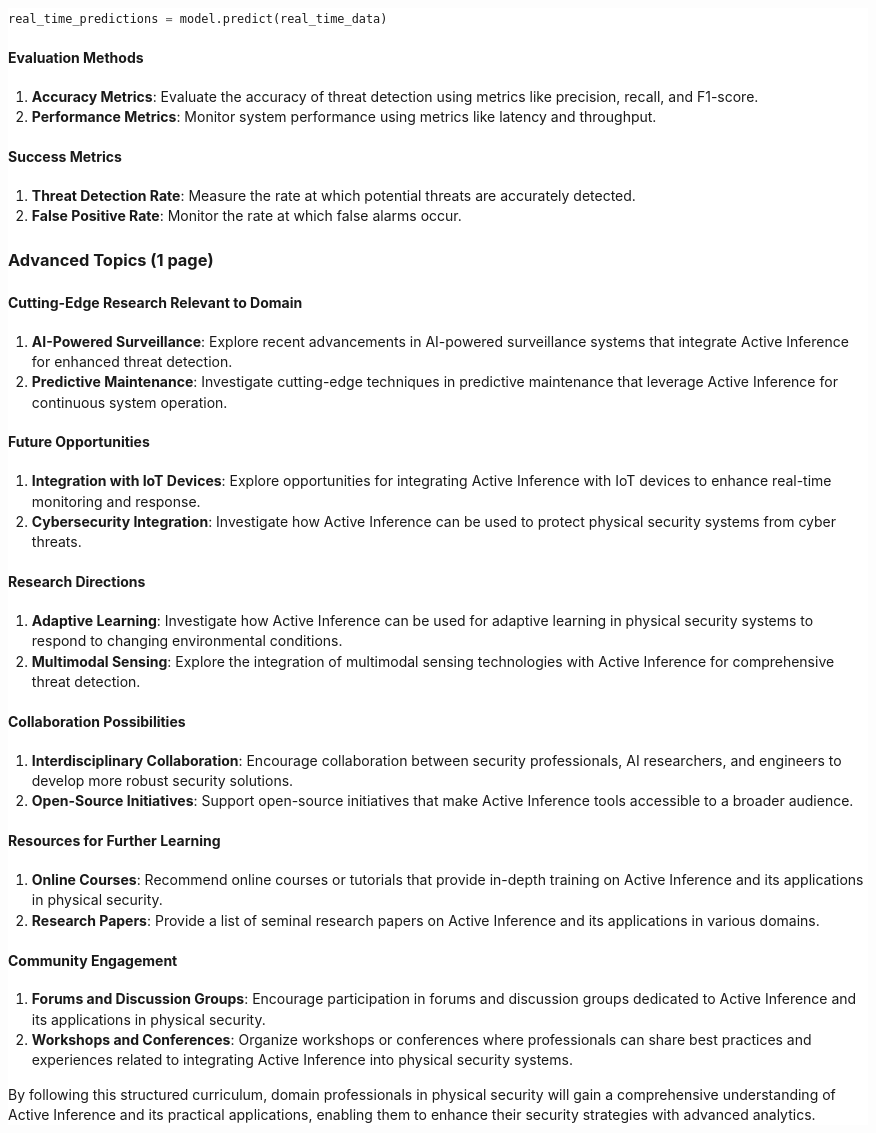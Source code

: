 ```python
real_time_predictions = model.predict(real_time_data)
```

#### Evaluation Methods
1. **Accuracy Metrics**: Evaluate the accuracy of threat detection using metrics like precision, recall, and F1-score.
2. **Performance Metrics**: Monitor system performance using metrics like latency and throughput.

#### Success Metrics
1. **Threat Detection Rate**: Measure the rate at which potential threats are accurately detected.
2. **False Positive Rate**: Monitor the rate at which false alarms occur.

### Advanced Topics (1 page)

#### Cutting-Edge Research Relevant to Domain
1. **AI-Powered Surveillance**: Explore recent advancements in AI-powered surveillance systems that integrate Active Inference for enhanced threat detection.
2. **Predictive Maintenance**: Investigate cutting-edge techniques in predictive maintenance that leverage Active Inference for continuous system operation.

#### Future Opportunities
1. **Integration with IoT Devices**: Explore opportunities for integrating Active Inference with IoT devices to enhance real-time monitoring and response.
2. **Cybersecurity Integration**: Investigate how Active Inference can be used to protect physical security systems from cyber threats.

#### Research Directions
1. **Adaptive Learning**: Investigate how Active Inference can be used for adaptive learning in physical security systems to respond to changing environmental conditions.
2. **Multimodal Sensing**: Explore the integration of multimodal sensing technologies with Active Inference for comprehensive threat detection.

#### Collaboration Possibilities
1. **Interdisciplinary Collaboration**: Encourage collaboration between security professionals, AI researchers, and engineers to develop more robust security solutions.
2. **Open-Source Initiatives**: Support open-source initiatives that make Active Inference tools accessible to a broader audience.

#### Resources for Further Learning
1. **Online Courses**: Recommend online courses or tutorials that provide in-depth training on Active Inference and its applications in physical security.
2. **Research Papers**: Provide a list of seminal research papers on Active Inference and its applications in various domains.

#### Community Engagement
1. **Forums and Discussion Groups**: Encourage participation in forums and discussion groups dedicated to Active Inference and its applications in physical security.
2. **Workshops and Conferences**: Organize workshops or conferences where professionals can share best practices and experiences related to integrating Active Inference into physical security systems.

By following this structured curriculum, domain professionals in physical security will gain a comprehensive understanding of Active Inference and its practical applications, enabling them to enhance their security strategies with advanced analytics.